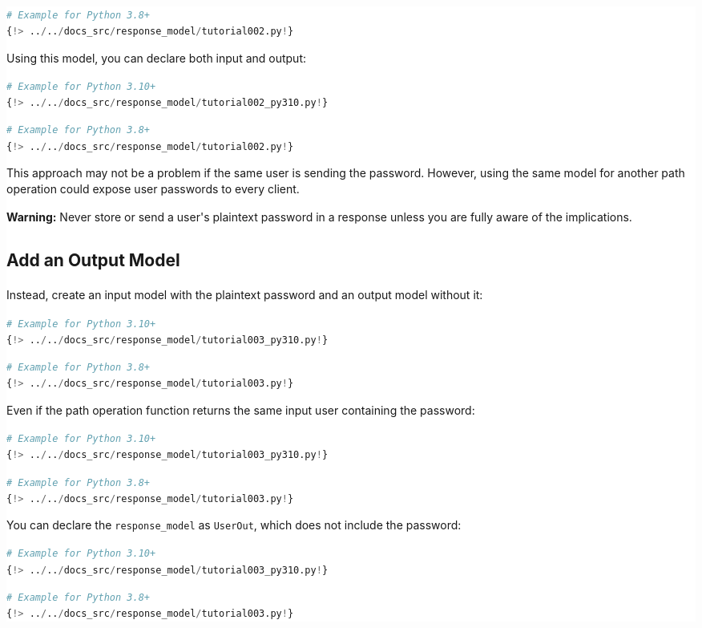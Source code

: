 ```Python
# Example for Python 3.8+
{!> ../../docs_src/response_model/tutorial002.py!}
```

Using this model, you can declare both input and output:

```Python
# Example for Python 3.10+
{!> ../../docs_src/response_model/tutorial002_py310.py!}
```

```Python
# Example for Python 3.8+
{!> ../../docs_src/response_model/tutorial002.py!}
```

This approach may not be a problem if the same user is sending the password. However, using the same model for another path operation could expose user passwords to every client.

**Warning:** Never store or send a user's plaintext password in a response unless you are fully aware of the implications.

## Add an Output Model

Instead, create an input model with the plaintext password and an output model without it:

```Python
# Example for Python 3.10+
{!> ../../docs_src/response_model/tutorial003_py310.py!}
```

```Python
# Example for Python 3.8+
{!> ../../docs_src/response_model/tutorial003.py!}
```

Even if the path operation function returns the same input user containing the password:

```Python
# Example for Python 3.10+
{!> ../../docs_src/response_model/tutorial003_py310.py!}
```

```Python
# Example for Python 3.8+
{!> ../../docs_src/response_model/tutorial003.py!}
```

You can declare the `response_model` as `UserOut`, which does not include the password:

```Python
# Example for Python 3.10+
{!> ../../docs_src/response_model/tutorial003_py310.py!}
```

```Python
# Example for Python 3.8+
{!> ../../docs_src/response_model/tutorial003.py!}
```
